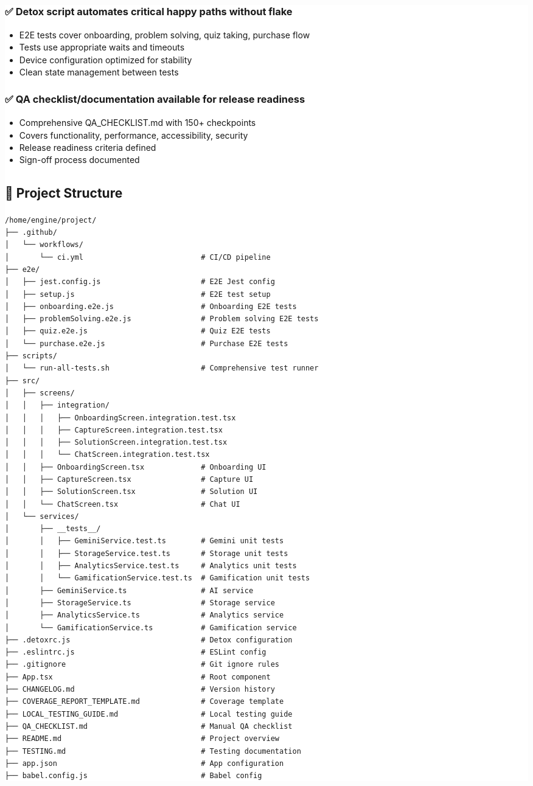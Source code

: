 ### ✅ Detox script automates critical happy paths without flake
- E2E tests cover onboarding, problem solving, quiz taking, purchase flow
- Tests use appropriate waits and timeouts
- Device configuration optimized for stability
- Clean state management between tests

### ✅ QA checklist/documentation available for release readiness
- Comprehensive QA_CHECKLIST.md with 150+ checkpoints
- Covers functionality, performance, accessibility, security
- Release readiness criteria defined
- Sign-off process documented

## 📁 Project Structure

```
/home/engine/project/
├── .github/
│   └── workflows/
│       └── ci.yml                           # CI/CD pipeline
├── e2e/
│   ├── jest.config.js                       # E2E Jest config
│   ├── setup.js                             # E2E test setup
│   ├── onboarding.e2e.js                    # Onboarding E2E tests
│   ├── problemSolving.e2e.js                # Problem solving E2E tests
│   ├── quiz.e2e.js                          # Quiz E2E tests
│   └── purchase.e2e.js                      # Purchase E2E tests
├── scripts/
│   └── run-all-tests.sh                     # Comprehensive test runner
├── src/
│   ├── screens/
│   │   ├── integration/
│   │   │   ├── OnboardingScreen.integration.test.tsx
│   │   │   ├── CaptureScreen.integration.test.tsx
│   │   │   ├── SolutionScreen.integration.test.tsx
│   │   │   └── ChatScreen.integration.test.tsx
│   │   ├── OnboardingScreen.tsx             # Onboarding UI
│   │   ├── CaptureScreen.tsx                # Capture UI
│   │   ├── SolutionScreen.tsx               # Solution UI
│   │   └── ChatScreen.tsx                   # Chat UI
│   └── services/
│       ├── __tests__/
│       │   ├── GeminiService.test.ts        # Gemini unit tests
│       │   ├── StorageService.test.ts       # Storage unit tests
│       │   ├── AnalyticsService.test.ts     # Analytics unit tests
│       │   └── GamificationService.test.ts  # Gamification unit tests
│       ├── GeminiService.ts                 # AI service
│       ├── StorageService.ts                # Storage service
│       ├── AnalyticsService.ts              # Analytics service
│       └── GamificationService.ts           # Gamification service
├── .detoxrc.js                              # Detox configuration
├── .eslintrc.js                             # ESLint config
├── .gitignore                               # Git ignore rules
├── App.tsx                                  # Root component
├── CHANGELOG.md                             # Version history
├── COVERAGE_REPORT_TEMPLATE.md              # Coverage template
├── LOCAL_TESTING_GUIDE.md                   # Local testing guide
├── QA_CHECKLIST.md                          # Manual QA checklist
├── README.md                                # Project overview
├── TESTING.md                               # Testing documentation
├── app.json                                 # App configuration
├── babel.config.js                          # Babel config
```
